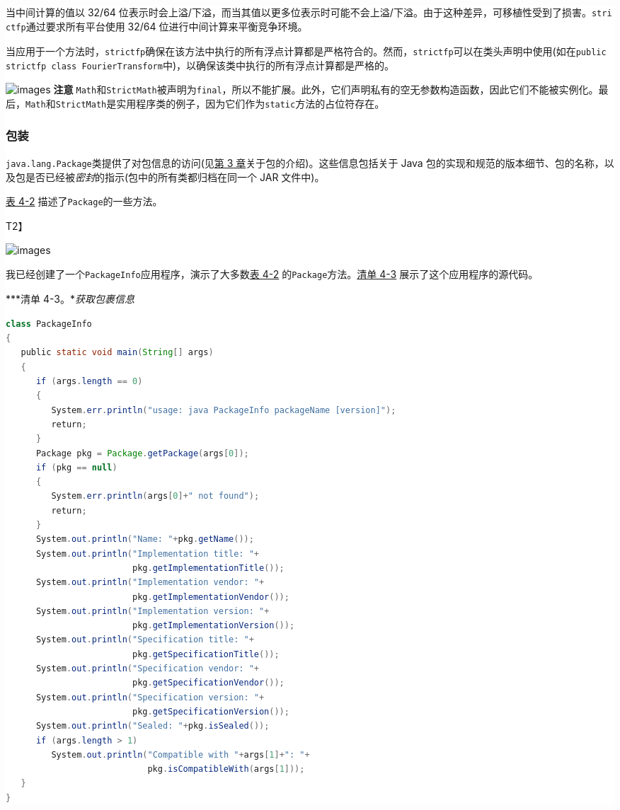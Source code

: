 当中间计算的值以 32/64 位表示时会上溢/下溢，而当其值以更多位表示时可能不会上溢/下溢。由于这种差异，可移植性受到了损害。`strictfp`通过要求所有平台使用 32/64 位进行中间计算来平衡竞争环境。

当应用于一个方法时，`strictfp`确保在该方法中执行的所有浮点计算都是严格符合的。然而，`strictfp`可以在类头声明中使用(如在`public strictfp class FourierTransform`中)，以确保该类中执行的所有浮点计算都是严格的。

![images](images/square.jpg) **注意** `Math`和`StrictMath`被声明为`final`，所以不能扩展。此外，它们声明私有的空无参数构造函数，因此它们不能被实例化。最后，`Math`和`StrictMath`是实用程序类的例子，因为它们作为`static`方法的占位符存在。

### 包装

`java.lang.Package`类提供了对包信息的访问(见[第 3 章](03.html#ch3)关于包的介绍)。这些信息包括关于 Java 包的实现和规范的版本细节、包的名称，以及包是否已经被*密封*的指示(包中的所有类都归档在同一个 JAR 文件中)。

[表 4-2](#tab_4_2) 描述了`Package`的一些方法。

T2】

![images](images/t0402a.jpg)

我已经创建了一个`PackageInfo`应用程序，演示了大多数[表 4-2](#tab_4_2) 的`Package`方法。[清单 4-3](#list_4_3) 展示了这个应用程序的源代码。

***清单 4-3。**获取包裹信息*

```java
class PackageInfo
{
   public static void main(String[] args)
   {
      if (args.length == 0)
      {
         System.err.println("usage: java PackageInfo packageName [version]");
         return;
      }
      Package pkg = Package.getPackage(args[0]);
      if (pkg == null)
      {
         System.err.println(args[0]+" not found");
         return;
      }
      System.out.println("Name: "+pkg.getName());
      System.out.println("Implementation title: "+
                         pkg.getImplementationTitle());
      System.out.println("Implementation vendor: "+
                         pkg.getImplementationVendor());
      System.out.println("Implementation version: "+
                         pkg.getImplementationVersion());
      System.out.println("Specification title: "+
                         pkg.getSpecificationTitle());
      System.out.println("Specification vendor: "+
                         pkg.getSpecificationVendor());
      System.out.println("Specification version: "+
                         pkg.getSpecificationVersion());
      System.out.println("Sealed: "+pkg.isSealed());
      if (args.length > 1)
         System.out.println("Compatible with "+args[1]+": "+
                            pkg.isCompatibleWith(args[1]));
   }
}
```
